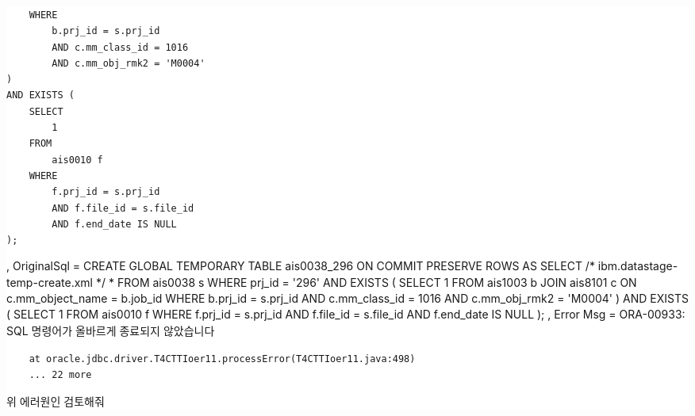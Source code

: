         WHERE
            b.prj_id = s.prj_id
            AND c.mm_class_id = 1016
            AND c.mm_obj_rmk2 = 'M0004'
    )
    AND EXISTS (
        SELECT
            1
        FROM
            ais0010 f
        WHERE
            f.prj_id = s.prj_id
            AND f.file_id = s.file_id
            AND f.end_date IS NULL
    );
, OriginalSql = CREATE GLOBAL TEMPORARY TABLE ais0038_296 ON
COMMIT PRESERVE ROWS AS
SELECT
    /* ibm.datastage-temp-create.xml */
    *
FROM
    ais0038 s
WHERE
    prj_id = '296'
    AND EXISTS (
        SELECT
            1
        FROM
            ais1003 b
        JOIN ais8101 c ON
            c.mm_object_name = b.job_id
        WHERE
            b.prj_id = s.prj_id
            AND c.mm_class_id = 1016
            AND c.mm_obj_rmk2 = 'M0004'
    )
    AND EXISTS (
        SELECT
            1
        FROM
            ais0010 f
        WHERE
            f.prj_id = s.prj_id
            AND f.file_id = s.file_id
            AND f.end_date IS NULL
    );
, Error Msg = ORA-00933: SQL 명령어가 올바르게 종료되지 않았습니다

        at oracle.jdbc.driver.T4CTTIoer11.processError(T4CTTIoer11.java:498)
        ... 22 more
위 에러원인 검토해줘
